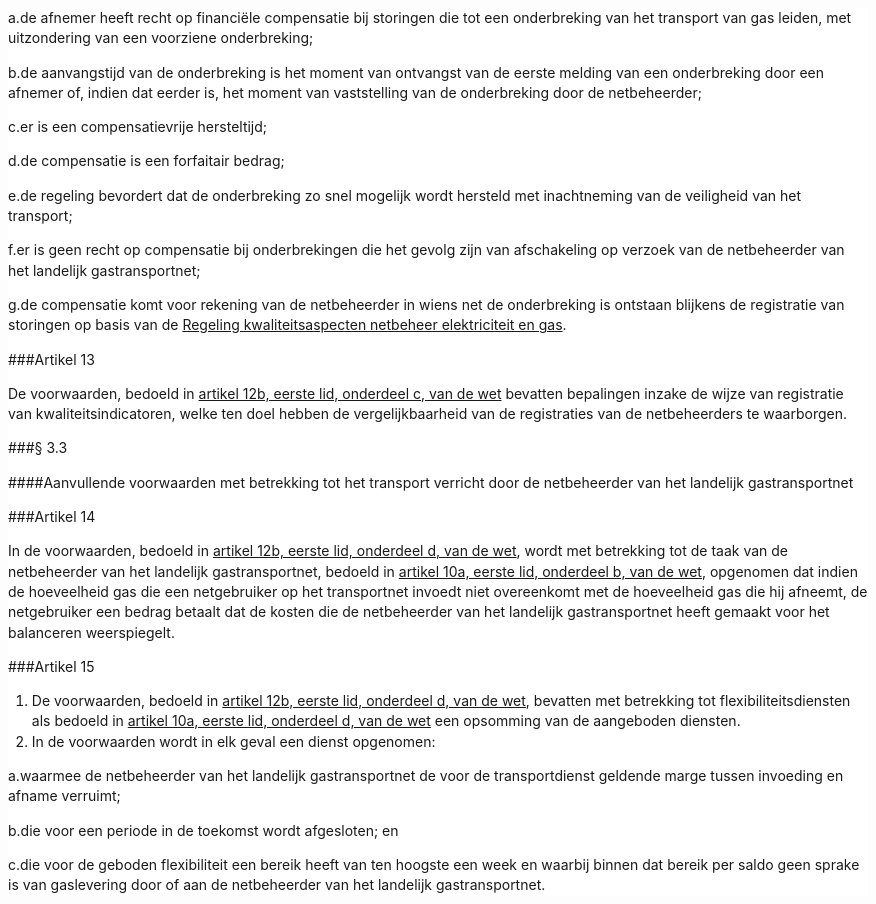 a.de afnemer heeft recht op financiële compensatie bij storingen die tot een onderbreking van het transport van gas leiden, met uitzondering van een voorziene onderbreking;

b.de aanvangstijd van de onderbreking is het moment van ontvangst van de eerste melding van een onderbreking door een afnemer of, indien dat eerder is, het moment van vaststelling van de onderbreking door de netbeheerder;

c.er is een compensatievrije hersteltijd;

d.de compensatie is een forfaitair bedrag;

e.de regeling bevordert dat de onderbreking zo snel mogelijk wordt hersteld met inachtneming van de veiligheid van het transport;

f.er is geen recht op compensatie bij onderbrekingen die het gevolg zijn van afschakeling op verzoek van de netbeheerder van het landelijk gastransportnet;

g.de compensatie komt voor rekening van de netbeheerder in wiens net de onderbreking is ontstaan blijkens de registratie van storingen op basis van de [Regeling kwaliteitsaspecten netbeheer elektriciteit en gas](../../../../../../../../ministeriele-regeling/regeling/kwaliteitsaspecten/netbeheer/elektriciteit/en/gas/BWBR0017793/README.md).

###Artikel 13 

De voorwaarden, bedoeld in [artikel 12b, eerste lid, onderdeel c, van de wet](../../../../../../../../wet/gaswet/BWBR0011440/README.md) bevatten bepalingen inzake de wijze van registratie van kwaliteitsindicatoren, welke ten doel hebben de vergelijkbaarheid van de registraties van de netbeheerders te waarborgen.

###§ 3.3 

####Aanvullende voorwaarden met betrekking tot het transport verricht door de netbeheerder van het landelijk gastransportnet

###Artikel 14 

In de voorwaarden, bedoeld in [artikel 12b, eerste lid, onderdeel d, van de wet](../../../../../../../../wet/gaswet/BWBR0011440/README.md), wordt met betrekking tot de taak van de netbeheerder van het landelijk gastransportnet, bedoeld in [artikel 10a, eerste lid, onderdeel b, van de wet](../../../../../../../../wet/gaswet/BWBR0011440/README.md), opgenomen dat indien de hoeveelheid gas die een netgebruiker op het transportnet invoedt niet overeenkomt met de hoeveelheid gas die hij afneemt, de netgebruiker een bedrag betaalt dat de kosten die de netbeheerder van het landelijk gastransportnet heeft gemaakt voor het balanceren weerspiegelt.

###Artikel 15 

1. De voorwaarden, bedoeld in [artikel 12b, eerste lid, onderdeel d, van de wet](../../../../../../../../wet/gaswet/BWBR0011440/README.md), bevatten met betrekking tot flexibiliteitsdiensten als bedoeld in [artikel 10a, eerste lid, onderdeel d, van de wet](../../../../../../../../wet/gaswet/BWBR0011440/README.md) een opsomming van de aangeboden diensten.
2. In de voorwaarden wordt in elk geval een dienst opgenomen:

a.waarmee de netbeheerder van het landelijk gastransportnet de voor de transportdienst geldende marge tussen invoeding en afname verruimt;

b.die voor een periode in de toekomst wordt afgesloten; en

c.die voor de geboden flexibiliteit een bereik heeft van ten hoogste een week en waarbij binnen dat bereik per saldo geen sprake is van gaslevering door of aan de netbeheerder van het landelijk gastransportnet.
